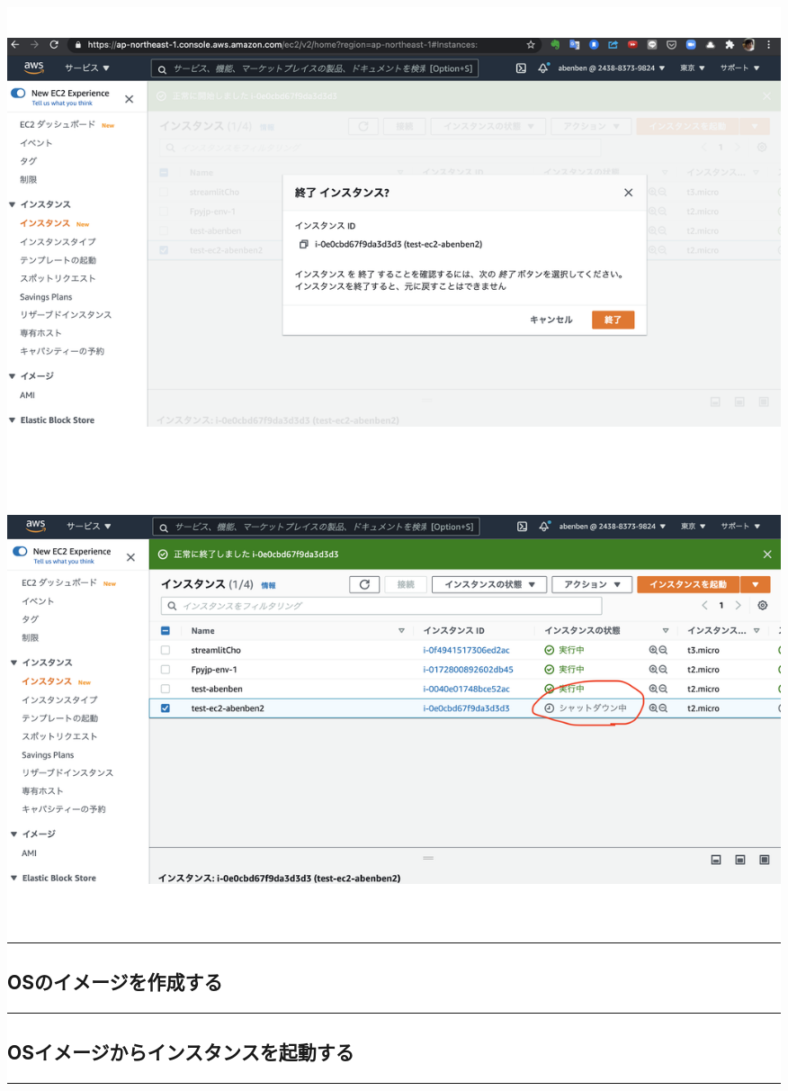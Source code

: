 <img src="./images/ec2-console-destroy-2.png" height="500"><br>

<img src="./images/ec2-console-destroy-3.png" height="500"><br>

---

## OSのイメージを作成する

---

## OSイメージからインスタンスを起動する


---

